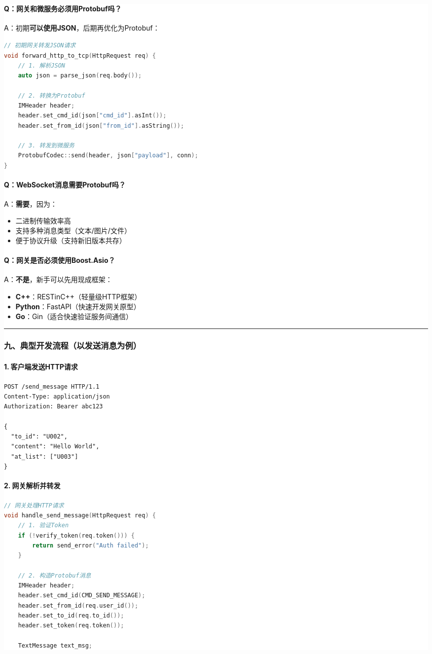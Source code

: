 #### Q：网关和微服务必须用Protobuf吗？
A：初期**可以使用JSON**，后期再优化为Protobuf：
```cpp
// 初期网关转发JSON请求
void forward_http_to_tcp(HttpRequest req) {
    // 1. 解析JSON
    auto json = parse_json(req.body());
    
    // 2. 转换为Protobuf
    IMHeader header;
    header.set_cmd_id(json["cmd_id"].asInt());
    header.set_from_id(json["from_id"].asString());
    
    // 3. 转发到微服务
    ProtobufCodec::send(header, json["payload"], conn);
}
```

#### Q：WebSocket消息需要Protobuf吗？
A：**需要**，因为：
- 二进制传输效率高
- 支持多种消息类型（文本/图片/文件）
- 便于协议升级（支持新旧版本共存）

#### Q：网关是否必须使用Boost.Asio？
A：**不是**，新手可以先用现成框架：
- **C++**：RESTinC++（轻量级HTTP框架）
- **Python**：FastAPI（快速开发网关原型）
- **Go**：Gin（适合快速验证服务间通信）

---

### 九、典型开发流程（以发送消息为例）

#### 1. 客户端发送HTTP请求
```http
POST /send_message HTTP/1.1
Content-Type: application/json
Authorization: Bearer abc123

{
  "to_id": "U002",
  "content": "Hello World",
  "at_list": ["U003"]
}
```

#### 2. 网关解析并转发
```cpp
// 网关处理HTTP请求
void handle_send_message(HttpRequest req) {
    // 1. 验证Token
    if (!verify_token(req.token())) {
        return send_error("Auth failed");
    }

    // 2. 构造Protobuf消息
    IMHeader header;
    header.set_cmd_id(CMD_SEND_MESSAGE);
    header.set_from_id(req.user_id());
    header.set_to_id(req.to_id());
    header.set_token(req.token());

    TextMessage text_msg;
```